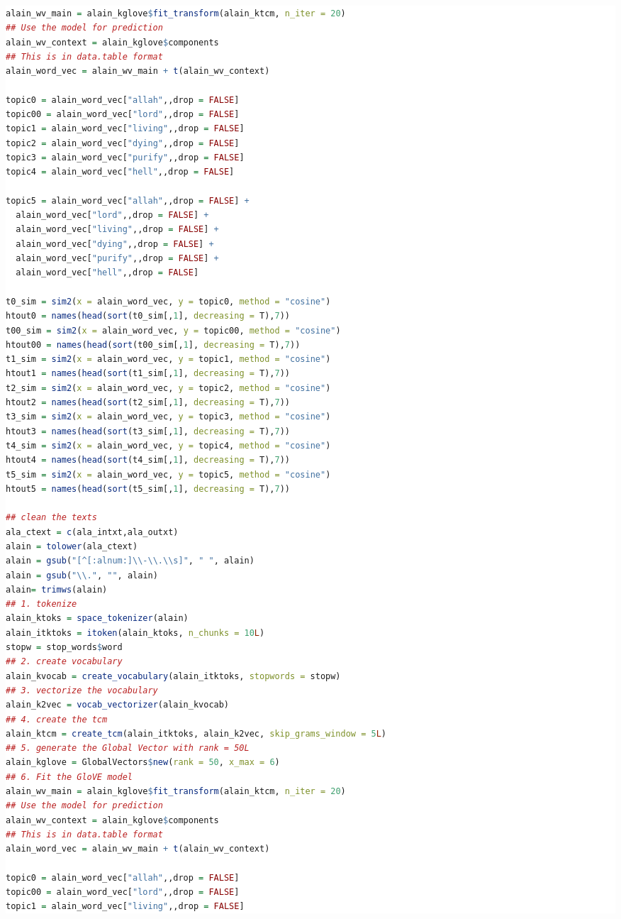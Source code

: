 ```r
alain_wv_main = alain_kglove$fit_transform(alain_ktcm, n_iter = 20)
## Use the model for prediction
alain_wv_context = alain_kglove$components
## This is in data.table format
alain_word_vec = alain_wv_main + t(alain_wv_context)

topic0 = alain_word_vec["allah",,drop = FALSE] 
topic00 = alain_word_vec["lord",,drop = FALSE] 
topic1 = alain_word_vec["living",,drop = FALSE] 
topic2 = alain_word_vec["dying",,drop = FALSE] 
topic3 = alain_word_vec["purify",,drop = FALSE] 
topic4 = alain_word_vec["hell",,drop = FALSE] 

topic5 = alain_word_vec["allah",,drop = FALSE] + 
  alain_word_vec["lord",,drop = FALSE] +
  alain_word_vec["living",,drop = FALSE] + 
  alain_word_vec["dying",,drop = FALSE] + 
  alain_word_vec["purify",,drop = FALSE] +
  alain_word_vec["hell",,drop = FALSE] 

t0_sim = sim2(x = alain_word_vec, y = topic0, method = "cosine")
htout0 = names(head(sort(t0_sim[,1], decreasing = T),7))
t00_sim = sim2(x = alain_word_vec, y = topic00, method = "cosine")
htout00 = names(head(sort(t00_sim[,1], decreasing = T),7))
t1_sim = sim2(x = alain_word_vec, y = topic1, method = "cosine")
htout1 = names(head(sort(t1_sim[,1], decreasing = T),7))
t2_sim = sim2(x = alain_word_vec, y = topic2, method = "cosine")
htout2 = names(head(sort(t2_sim[,1], decreasing = T),7))
t3_sim = sim2(x = alain_word_vec, y = topic3, method = "cosine")
htout3 = names(head(sort(t3_sim[,1], decreasing = T),7))
t4_sim = sim2(x = alain_word_vec, y = topic4, method = "cosine")
htout4 = names(head(sort(t4_sim[,1], decreasing = T),7))
t5_sim = sim2(x = alain_word_vec, y = topic5, method = "cosine")
htout5 = names(head(sort(t5_sim[,1], decreasing = T),7))

## clean the texts
ala_ctext = c(ala_intxt,ala_outxt)
alain = tolower(ala_ctext)
alain = gsub("[^[:alnum:]\\-\\.\\s]", " ", alain)
alain = gsub("\\.", "", alain)
alain= trimws(alain)
## 1. tokenize
alain_ktoks = space_tokenizer(alain)
alain_itktoks = itoken(alain_ktoks, n_chunks = 10L)
stopw = stop_words$word
## 2. create vocabulary
alain_kvocab = create_vocabulary(alain_itktoks, stopwords = stopw)
## 3. vectorize the vocabulary
alain_k2vec = vocab_vectorizer(alain_kvocab)
## 4. create the tcm
alain_ktcm = create_tcm(alain_itktoks, alain_k2vec, skip_grams_window = 5L)
## 5. generate the Global Vector with rank = 50L
alain_kglove = GlobalVectors$new(rank = 50, x_max = 6)
## 6. Fit the GloVE model
alain_wv_main = alain_kglove$fit_transform(alain_ktcm, n_iter = 20)
## Use the model for prediction
alain_wv_context = alain_kglove$components
## This is in data.table format
alain_word_vec = alain_wv_main + t(alain_wv_context)

topic0 = alain_word_vec["allah",,drop = FALSE] 
topic00 = alain_word_vec["lord",,drop = FALSE] 
topic1 = alain_word_vec["living",,drop = FALSE] 
```